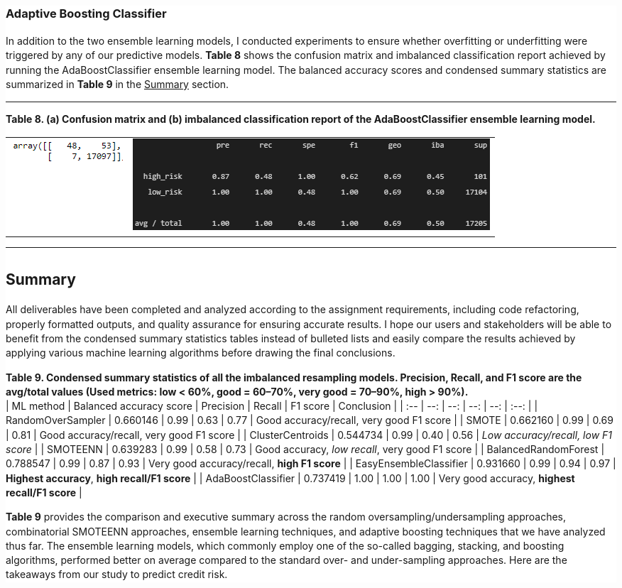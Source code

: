 ### Adaptive Boosting Classifier

In addition to the two ensemble learning models, I conducted experiments to ensure whether overfitting or underfitting were triggered by any of our predictive models. **Table 8** shows the confusion matrix and imbalanced classification report achieved by running the AdaBoostClassifier ensemble learning model. The balanced accuracy scores and condensed summary statistics are summarized in **Table 9** in the [Summary](#summary) section.

<hr>

**Table 8. (a) Confusion matrix and (b) imbalanced classification report of the AdaBoostClassifier ensemble learning model.**
<table><tr><td><img src='Data/AdaBoostClassifier_nen100_rsn1_cm.png' title='(a) Confusion matrix'></td><td><img src='Data/AdaBoostClassifier_nen100_rsn1_iclf_report.png' title='(b) Imbalanced clf report'></td></tr></table>
<hr>

## Summary

All deliverables have been completed and analyzed according to the assignment requirements, including code refactoring, properly formatted outputs, and quality assurance for ensuring accurate results. I hope our users and stakeholders will be able to benefit from the condensed summary statistics tables instead of bulleted lists and easily compare the results achieved by applying various machine learning algorithms before drawing the final conclusions.

**Table 9. Condensed summary statistics of all the imbalanced resampling models. Precision, Recall, and F1 score are the avg/total values (Used metrics: low &lt; 60%, good = 60&ndash;70%, very good = 70&ndash;90%, high &gt; 90%).**  
| ML method              | Balanced accuracy score | Precision | Recall  | F1 score | Conclusion                                      |
| :--                    |                     --: |       --: |     --: |      --: | :--:                                            |
| RandomOverSampler      | 0.660146                | 0.99      |    0.63 |  0.77    | Good accuracy/recall, very good F1 score        |
| SMOTE                  | 0.662160                | 0.99      |    0.69 |  0.81    | Good accuracy/recall, very good F1 score        |
| ClusterCentroids       | 0.544734                | 0.99      |    0.40 |  0.56    | *Low accuracy/recall, low F1 score*             |
| SMOTEENN               | 0.639283                | 0.99      |    0.58 |  0.73    | Good accuracy, *low recall*, very good F1 score |
| BalancedRandomForest   | 0.788547                | 0.99      |    0.87 |  0.93    | Very good accuracy/recall, **high F1 score**    |
| EasyEnsembleClassifier | 0.931660                | 0.99      |    0.94 |  0.97    | **Highest accuracy**, **high recall/F1 score**  |
| AdaBoostClassifier     | 0.737419                | 1.00      |    1.00 |  1.00    | Very good accuracy, **highest recall/F1 score** |

**Table 9** provides the comparison and executive summary across the random oversampling/undersampling approaches, combinatorial SMOTEENN approaches, ensemble learning techniques, and adaptive boosting techniques that we have analyzed thus far. The ensemble learning models, which commonly employ one of the so-called bagging, stacking, and boosting algorithms, performed better on average compared to the standard over- and under-sampling approaches. Here are the takeaways from our study to predict credit risk.
